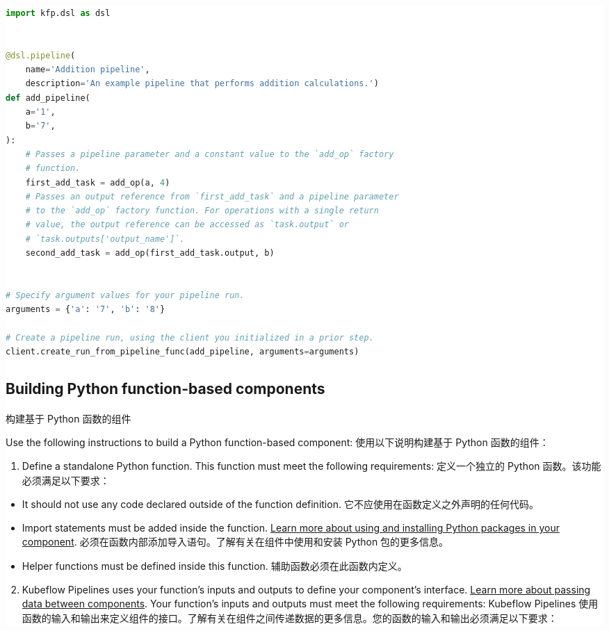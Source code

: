 ```python
import kfp.dsl as dsl


@dsl.pipeline(
    name='Addition pipeline',
    description='An example pipeline that performs addition calculations.')
def add_pipeline(
    a='1',
    b='7',
):
    # Passes a pipeline parameter and a constant value to the `add_op` factory
    # function.
    first_add_task = add_op(a, 4)
    # Passes an output reference from `first_add_task` and a pipeline parameter
    # to the `add_op` factory function. For operations with a single return
    # value, the output reference can be accessed as `task.output` or
    # `task.outputs['output_name']`.
    second_add_task = add_op(first_add_task.output, b)


# Specify argument values for your pipeline run.
arguments = {'a': '7', 'b': '8'}

# Create a pipeline run, using the client you initialized in a prior step.
client.create_run_from_pipeline_func(add_pipeline, arguments=arguments)

```

## Building Python function-based components
构建基于 Python 函数的组件

Use the following instructions to build a Python function-based component:
使用以下说明构建基于 Python 函数的组件：

1. Define a standalone Python function. This function must meet the following requirements:
  定义一个独立的 Python 函数。该功能必须满足以下要求：

  - It should not use any code declared outside of the function definition.
    它不应使用在函数定义之外声明的任何代码。

  - Import statements must be added inside the function. [Learn more about using and installing Python packages in your component](https://v1-9-branch.kubeflow.org/docs/components/pipelines/legacy-v1/sdk/python-function-components/#packages).
    必须在函数内部添加导入语句。了解有关在组件中使用和安装 Python 包的更多信息。

  - Helper functions must be defined inside this function.
    辅助函数必须在此函数内定义。

2. Kubeflow Pipelines uses your function’s inputs and outputs to define your component’s interface. [Learn more about passing data between components](https://v1-9-branch.kubeflow.org/docs/components/pipelines/legacy-v1/sdk/python-function-components/#pass-data). Your function’s inputs and outputs must meet the following requirements:
  Kubeflow Pipelines 使用函数的输入和输出来定义组件的接口。了解有关在组件之间传递数据的更多信息。您的函数的输入和输出必须满足以下要求：
